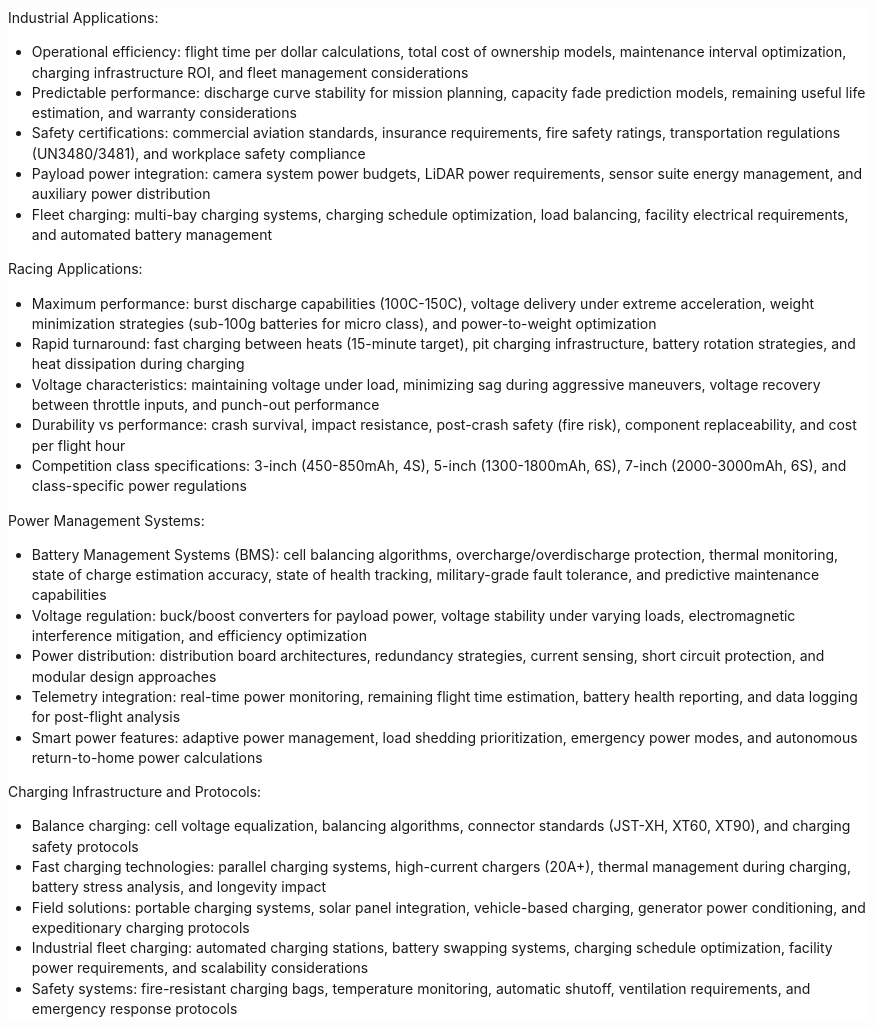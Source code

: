 Industrial Applications:

- Operational efficiency: flight time per dollar calculations, total cost of
  ownership models, maintenance interval optimization, charging infrastructure
  ROI, and fleet management considerations
- Predictable performance: discharge curve stability for mission planning,
  capacity fade prediction models, remaining useful life estimation, and
  warranty considerations
- Safety certifications: commercial aviation standards, insurance requirements,
  fire safety ratings, transportation regulations (UN3480/3481), and workplace
  safety compliance
- Payload power integration: camera system power budgets, LiDAR power
  requirements, sensor suite energy management, and auxiliary power distribution
- Fleet charging: multi-bay charging systems, charging schedule optimization,
  load balancing, facility electrical requirements, and automated battery
  management

Racing Applications:

- Maximum performance: burst discharge capabilities (100C-150C), voltage
  delivery under extreme acceleration, weight minimization strategies (sub-100g
  batteries for micro class), and power-to-weight optimization
- Rapid turnaround: fast charging between heats (15-minute target), pit charging
  infrastructure, battery rotation strategies, and heat dissipation during
  charging
- Voltage characteristics: maintaining voltage under load, minimizing sag during
  aggressive maneuvers, voltage recovery between throttle inputs, and punch-out
  performance
- Durability vs performance: crash survival, impact resistance, post-crash
  safety (fire risk), component replaceability, and cost per flight hour
- Competition class specifications: 3-inch (450-850mAh, 4S), 5-inch
  (1300-1800mAh, 6S), 7-inch (2000-3000mAh, 6S), and class-specific power
  regulations

Power Management Systems:

- Battery Management Systems (BMS): cell balancing algorithms,
  overcharge/overdischarge protection, thermal monitoring, state of charge
  estimation accuracy, state of health tracking, military-grade fault tolerance,
  and predictive maintenance capabilities
- Voltage regulation: buck/boost converters for payload power, voltage stability
  under varying loads, electromagnetic interference mitigation, and efficiency
  optimization
- Power distribution: distribution board architectures, redundancy strategies,
  current sensing, short circuit protection, and modular design approaches
- Telemetry integration: real-time power monitoring, remaining flight time
  estimation, battery health reporting, and data logging for post-flight
  analysis
- Smart power features: adaptive power management, load shedding prioritization,
  emergency power modes, and autonomous return-to-home power calculations

Charging Infrastructure and Protocols:

- Balance charging: cell voltage equalization, balancing algorithms, connector
  standards (JST-XH, XT60, XT90), and charging safety protocols
- Fast charging technologies: parallel charging systems, high-current chargers
  (20A+), thermal management during charging, battery stress analysis, and
  longevity impact
- Field solutions: portable charging systems, solar panel integration,
  vehicle-based charging, generator power conditioning, and expeditionary
  charging protocols
- Industrial fleet charging: automated charging stations, battery swapping
  systems, charging schedule optimization, facility power requirements, and
  scalability considerations
- Safety systems: fire-resistant charging bags, temperature monitoring,
  automatic shutoff, ventilation requirements, and emergency response protocols
